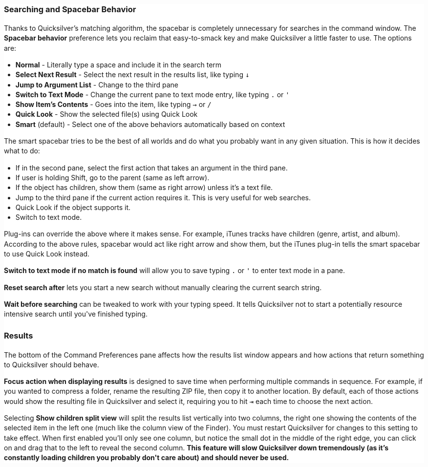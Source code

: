 ### Searching and Spacebar Behavior

Thanks to Quicksilver’s matching algorithm, the spacebar is completely unnecessary for searches in the command window. The **Spacebar behavior** preference lets you reclaim that easy-to-smack key and make Quicksilver a little faster to use. The options are:

  * **Normal** - Literally type a space and include it in the search term
  * **Select Next Result** - Select the next result in the results list, like typing <kbd>↓</kbd>
  * **Jump to Argument List** - Change to the third pane
  * **Switch to Text Mode** - Change the current pane to text mode entry, like typing <kbd>.</kbd> or <kbd>'</kbd>
  * **Show Item’s Contents** - Goes into the item, like typing <kbd>→</kbd> or <kbd>/</kbd>
  * **Quick Look** - Show the selected file(s) using Quick Look
  * **Smart** (default) - Select one of the above behaviors automatically based on context

The smart spacebar tries to be the best of all worlds and do what you probably want in any given situation. This is how it decides what to do:

  * If in the second pane, select the first action that takes an argument in the third pane.
  * If user is holding Shift, go to the parent (same as left arrow).
  * If the object has children, show them (same as right arrow) unless it’s a text file.
  * Jump to the third pane if the current action requires it. This is very useful for web searches.
  * Quick Look if the object supports it.
  * Switch to text mode.

Plug-ins can override the above where it makes sense. For example, iTunes tracks have children (genre, artist, and album). According to the above rules, spacebar would act like right arrow and show them, but the iTunes plug-in tells the smart spacebar to use Quick Look instead.

**Switch to text mode if no match is found** will allow you to save typing <kbd>.</kbd> or <kbd>'</kbd> to enter text mode in a pane.

**Reset search after** lets you start a new search without manually clearing the current search string.

**Wait before searching** can be tweaked to work with your typing speed. It tells Quicksilver not to start a potentially resource intensive search until you've finished typing.

### Results

The bottom of the Command Preferences pane affects how the results list window appears and how actions that return something to Quicksilver should behave.

**Focus action when displaying results** is designed to save time when performing multiple commands in sequence. For example, if you wanted to compress a folder, rename the resulting ZIP file, then copy it to another location. By default, each of those actions would show the resulting file in Quicksilver and select it, requiring you to hit <kbd>⇥</kbd> each time to choose the next action.

Selecting **Show children split view** will split the results list vertically into two columns, the right one showing the contents of the selected item in the left one (much like the column view of the Finder). You must restart Quicksilver for changes to this setting to take effect. When first enabled you’ll only see one column, but notice the small dot in the middle of the right edge, you can click on and drag that to the left to reveal the second column. **This feature will slow Quicksilver down tremendously (as it’s constantly loading children you probably don't care about) and should never be used.**
